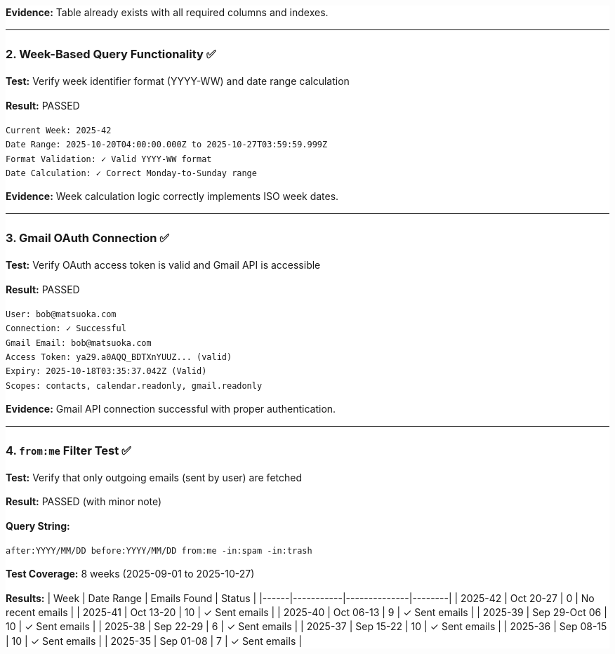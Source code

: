 **Evidence:** Table already exists with all required columns and indexes.

---

### 2. Week-Based Query Functionality ✅

**Test:** Verify week identifier format (YYYY-WW) and date range calculation

**Result:** PASSED

```
Current Week: 2025-42
Date Range: 2025-10-20T04:00:00.000Z to 2025-10-27T03:59:59.999Z
Format Validation: ✓ Valid YYYY-WW format
Date Calculation: ✓ Correct Monday-to-Sunday range
```

**Evidence:** Week calculation logic correctly implements ISO week dates.

---

### 3. Gmail OAuth Connection ✅

**Test:** Verify OAuth access token is valid and Gmail API is accessible

**Result:** PASSED

```
User: bob@matsuoka.com
Connection: ✓ Successful
Gmail Email: bob@matsuoka.com
Access Token: ya29.a0AQQ_BDTXnYUUZ... (valid)
Expiry: 2025-10-18T03:35:37.042Z (Valid)
Scopes: contacts, calendar.readonly, gmail.readonly
```

**Evidence:** Gmail API connection successful with proper authentication.

---

### 4. `from:me` Filter Test ✅

**Test:** Verify that only outgoing emails (sent by user) are fetched

**Result:** PASSED (with minor note)

**Query String:**
```
after:YYYY/MM/DD before:YYYY/MM/DD from:me -in:spam -in:trash
```

**Test Coverage:** 8 weeks (2025-09-01 to 2025-10-27)

**Results:**
| Week | Date Range | Emails Found | Status |
|------|-----------|--------------|--------|
| 2025-42 | Oct 20-27 | 0 | No recent emails |
| 2025-41 | Oct 13-20 | 10 | ✓ Sent emails |
| 2025-40 | Oct 06-13 | 9 | ✓ Sent emails |
| 2025-39 | Sep 29-Oct 06 | 10 | ✓ Sent emails |
| 2025-38 | Sep 22-29 | 6 | ✓ Sent emails |
| 2025-37 | Sep 15-22 | 10 | ✓ Sent emails |
| 2025-36 | Sep 08-15 | 10 | ✓ Sent emails |
| 2025-35 | Sep 01-08 | 7 | ✓ Sent emails |

